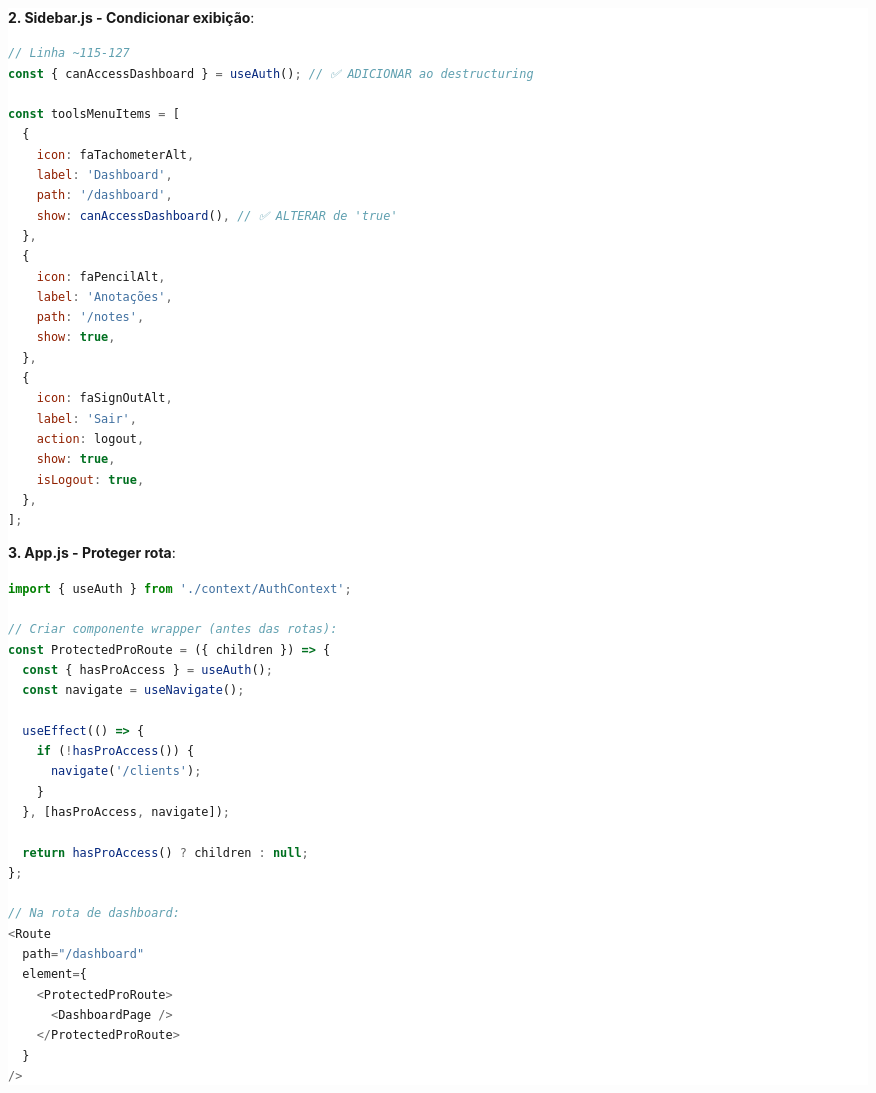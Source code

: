 **2. Sidebar.js - Condicionar exibição**:

```javascript
// Linha ~115-127
const { canAccessDashboard } = useAuth(); // ✅ ADICIONAR ao destructuring

const toolsMenuItems = [
  {
    icon: faTachometerAlt,
    label: 'Dashboard',
    path: '/dashboard',
    show: canAccessDashboard(), // ✅ ALTERAR de 'true'
  },
  {
    icon: faPencilAlt,
    label: 'Anotações',
    path: '/notes',
    show: true,
  },
  {
    icon: faSignOutAlt,
    label: 'Sair',
    action: logout,
    show: true,
    isLogout: true,
  },
];
```

**3. App.js - Proteger rota**:

```javascript
import { useAuth } from './context/AuthContext';

// Criar componente wrapper (antes das rotas):
const ProtectedProRoute = ({ children }) => {
  const { hasProAccess } = useAuth();
  const navigate = useNavigate();

  useEffect(() => {
    if (!hasProAccess()) {
      navigate('/clients');
    }
  }, [hasProAccess, navigate]);

  return hasProAccess() ? children : null;
};

// Na rota de dashboard:
<Route
  path="/dashboard"
  element={
    <ProtectedProRoute>
      <DashboardPage />
    </ProtectedProRoute>
  }
/>
```
